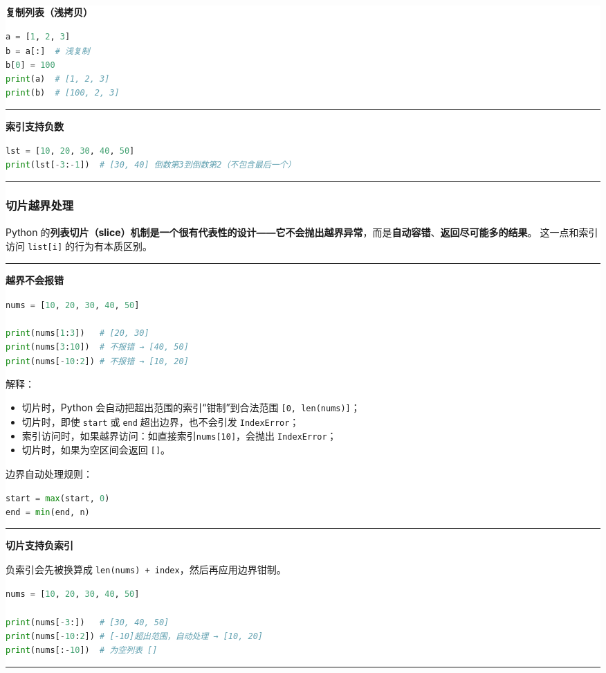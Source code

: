 **复制列表（浅拷贝）**
```python
a = [1, 2, 3]
b = a[:]  # 浅复制
b[0] = 100
print(a)  # [1, 2, 3]
print(b)  # [100, 2, 3]
```

---

**索引支持负数**
```python
lst = [10, 20, 30, 40, 50]
print(lst[-3:-1])  # [30, 40] 倒数第3到倒数第2（不包含最后一个）
```

---

### 切片越界处理

Python 的**列表切片（slice）**机制是一个很有代表性的设计——它**不会抛出越界异常**，而是**自动容错**、**返回尽可能多的结果**。
这一点和索引访问 `list[i]` 的行为有本质区别。

---

**越界不会报错**

```python
nums = [10, 20, 30, 40, 50]

print(nums[1:3])   # [20, 30]
print(nums[3:10])  # 不报错 → [40, 50]
print(nums[-10:2]) # 不报错 → [10, 20]
```

解释：

* 切片时，Python 会自动把超出范围的索引“钳制”到合法范围 `[0, len(nums)]`；
* 切片时，即使 `start` 或 `end` 超出边界，也不会引发 `IndexError`；
* 索引访问时，如果越界访问：如直接索引`nums[10]`，会抛出 `IndexError`；
* 切片时，如果为空区间会返回 `[]`。

边界自动处理规则：

```python
start = max(start, 0)
end = min(end, n)
```

---

**切片支持负索引**

负索引会先被换算成 `len(nums) + index`，然后再应用边界钳制。

```python
nums = [10, 20, 30, 40, 50]

print(nums[-3:])   # [30, 40, 50]
print(nums[-10:2]) # [-10]超出范围，自动处理 → [10, 20]
print(nums[:-10])  # 为空列表 []
```

---